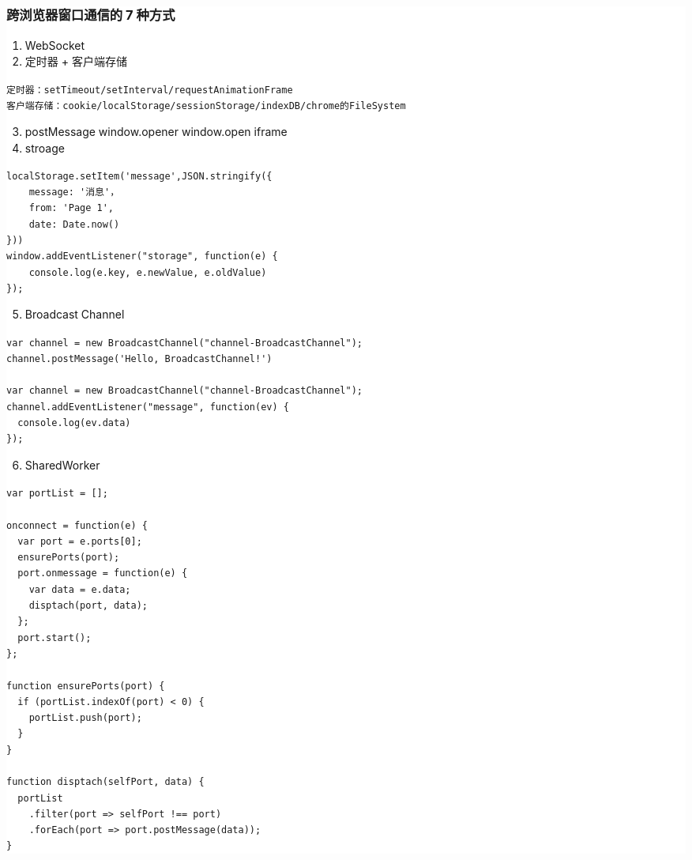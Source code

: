 ### 跨浏览器窗口通信的 7 种方式

1. WebSocket
2. 定时器 + 客户端存储

```
定时器：setTimeout/setInterval/requestAnimationFrame
客户端存储：cookie/localStorage/sessionStorage/indexDB/chrome的FileSystem
```

3. postMessage window.opener window.open iframe
4. stroage

```
localStorage.setItem('message',JSON.stringify({
    message: '消息'，
    from: 'Page 1',
    date: Date.now()
}))
window.addEventListener("storage", function(e) {
    console.log(e.key, e.newValue, e.oldValue)
});
```

5. Broadcast Channel

```
var channel = new BroadcastChannel("channel-BroadcastChannel");
channel.postMessage('Hello, BroadcastChannel!')

var channel = new BroadcastChannel("channel-BroadcastChannel");
channel.addEventListener("message", function(ev) {
  console.log(ev.data)
});
```

6. SharedWorker

```
var portList = [];

onconnect = function(e) {
  var port = e.ports[0];
  ensurePorts(port);
  port.onmessage = function(e) {
    var data = e.data;
    disptach(port, data);
  };
  port.start();
};

function ensurePorts(port) {
  if (portList.indexOf(port) < 0) {
    portList.push(port);
  }
}

function disptach(selfPort, data) {
  portList
    .filter(port => selfPort !== port)
    .forEach(port => port.postMessage(data));
}
```
